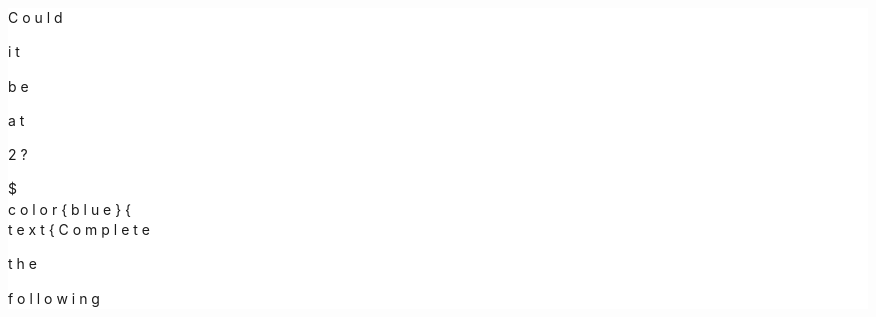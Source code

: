 C
o
u
l
d
 
i
t
 
b
e
 
a
t
 
2
?

$
\
c
o
l
o
r
{
b
l
u
e
}
{
\
t
e
x
t
{
C
o
m
p
l
e
t
e
 
t
h
e
 
f
o
l
l
o
w
i
n
g
 